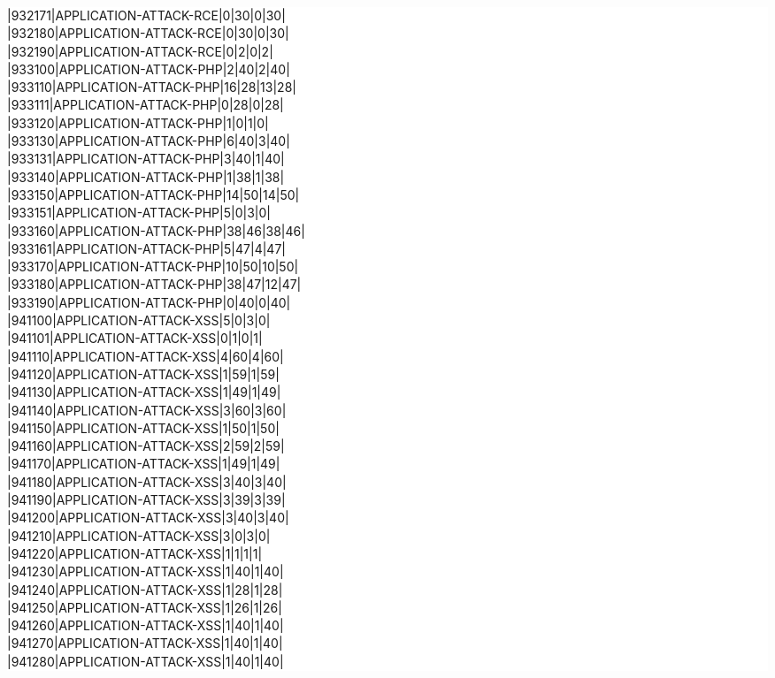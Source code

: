 |932171|APPLICATION-ATTACK-RCE|0|30|0|30|  
|932180|APPLICATION-ATTACK-RCE|0|30|0|30|  
|932190|APPLICATION-ATTACK-RCE|0|2|0|2|  
|933100|APPLICATION-ATTACK-PHP|2|40|2|40|  
|933110|APPLICATION-ATTACK-PHP|16|28|13|28|  
|933111|APPLICATION-ATTACK-PHP|0|28|0|28|  
|933120|APPLICATION-ATTACK-PHP|1|0|1|0|  
|933130|APPLICATION-ATTACK-PHP|6|40|3|40|  
|933131|APPLICATION-ATTACK-PHP|3|40|1|40|  
|933140|APPLICATION-ATTACK-PHP|1|38|1|38|  
|933150|APPLICATION-ATTACK-PHP|14|50|14|50|  
|933151|APPLICATION-ATTACK-PHP|5|0|3|0|  
|933160|APPLICATION-ATTACK-PHP|38|46|38|46|  
|933161|APPLICATION-ATTACK-PHP|5|47|4|47|  
|933170|APPLICATION-ATTACK-PHP|10|50|10|50|  
|933180|APPLICATION-ATTACK-PHP|38|47|12|47|  
|933190|APPLICATION-ATTACK-PHP|0|40|0|40|  
|941100|APPLICATION-ATTACK-XSS|5|0|3|0|  
|941101|APPLICATION-ATTACK-XSS|0|1|0|1|  
|941110|APPLICATION-ATTACK-XSS|4|60|4|60|  
|941120|APPLICATION-ATTACK-XSS|1|59|1|59|  
|941130|APPLICATION-ATTACK-XSS|1|49|1|49|  
|941140|APPLICATION-ATTACK-XSS|3|60|3|60|  
|941150|APPLICATION-ATTACK-XSS|1|50|1|50|  
|941160|APPLICATION-ATTACK-XSS|2|59|2|59|  
|941170|APPLICATION-ATTACK-XSS|1|49|1|49|  
|941180|APPLICATION-ATTACK-XSS|3|40|3|40|  
|941190|APPLICATION-ATTACK-XSS|3|39|3|39|  
|941200|APPLICATION-ATTACK-XSS|3|40|3|40|  
|941210|APPLICATION-ATTACK-XSS|3|0|3|0|  
|941220|APPLICATION-ATTACK-XSS|1|1|1|1|  
|941230|APPLICATION-ATTACK-XSS|1|40|1|40|  
|941240|APPLICATION-ATTACK-XSS|1|28|1|28|  
|941250|APPLICATION-ATTACK-XSS|1|26|1|26|  
|941260|APPLICATION-ATTACK-XSS|1|40|1|40|  
|941270|APPLICATION-ATTACK-XSS|1|40|1|40|  
|941280|APPLICATION-ATTACK-XSS|1|40|1|40|  
